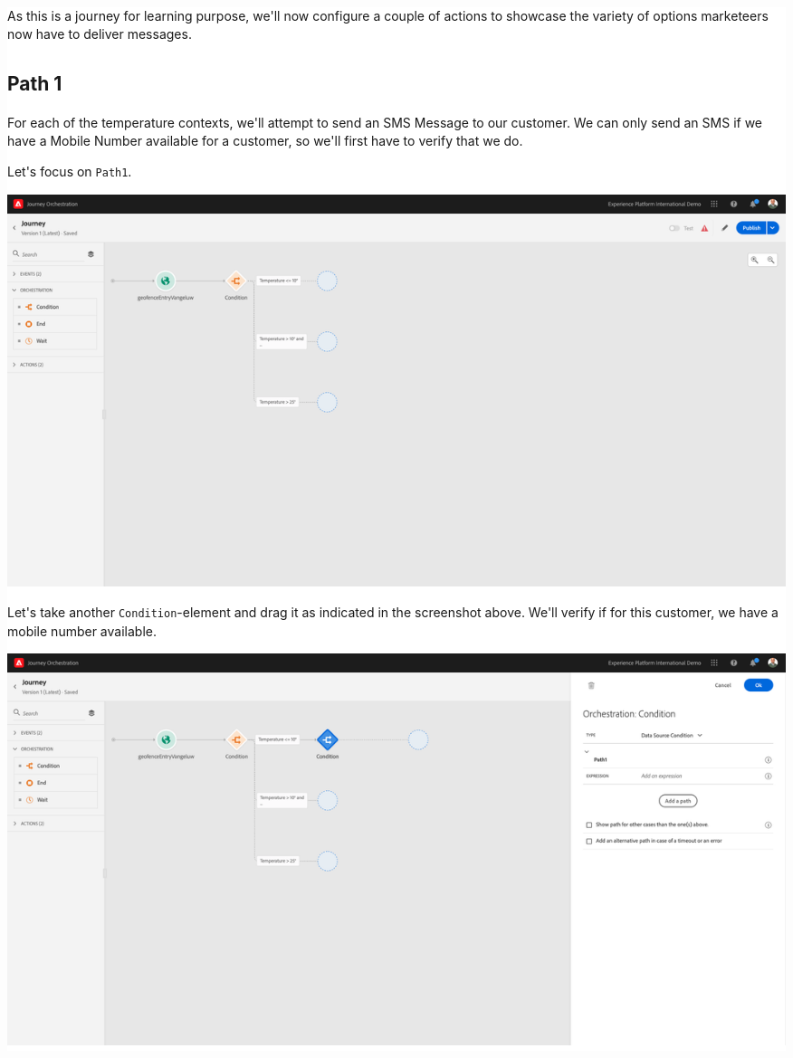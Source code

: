 As this is a journey for learning purpose, we'll now configure a couple of actions to showcase the variety of options marketeers now have to deliver messages.

## Path 1

For each of the temperature contexts, we'll attempt to send an SMS Message to our customer. We can only send an SMS if we have a Mobile Number available for a customer, so we'll first have to verify that we do.

Let's focus on ``Path1``.

![Demo](./images/p1steps.png)

Let's take another ``Condition``-element and drag it as indicated in the screenshot above. We'll verify if for this customer, we have a mobile number available.

![Demo](./images/joa1.png)
